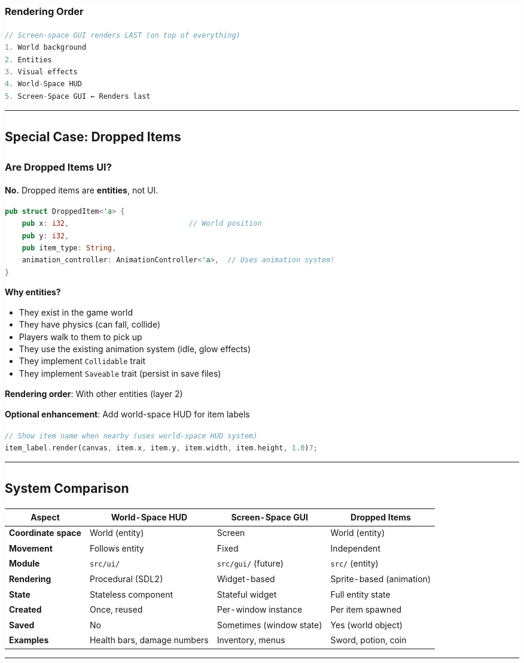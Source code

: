 ### Rendering Order

```rust
// Screen-space GUI renders LAST (on top of everything)
1. World background
2. Entities
3. Visual effects
4. World-Space HUD
5. Screen-Space GUI ← Renders last
```

---

## Special Case: Dropped Items

### Are Dropped Items UI?

**No.** Dropped items are **entities**, not UI.

```rust
pub struct DroppedItem<'a> {
    pub x: i32,                            // World position
    pub y: i32,
    pub item_type: String,
    animation_controller: AnimationController<'a>,  // Uses animation system!
}
```

**Why entities?**
- They exist in the game world
- They have physics (can fall, collide)
- Players walk to them to pick up
- They use the existing animation system (idle, glow effects)
- They implement `Collidable` trait
- They implement `Saveable` trait (persist in save files)

**Rendering order**: With other entities (layer 2)

**Optional enhancement**: Add world-space HUD for item labels
```rust
// Show item name when nearby (uses world-space HUD system)
item_label.render(canvas, item.x, item.y, item.width, item.height, 1.0)?;
```

---

## System Comparison

| Aspect | World-Space HUD | Screen-Space GUI | Dropped Items |
|--------|----------------|------------------|---------------|
| **Coordinate space** | World (entity) | Screen | World (entity) |
| **Movement** | Follows entity | Fixed | Independent |
| **Module** | `src/ui/` | `src/gui/` (future) | `src/` (entity) |
| **Rendering** | Procedural (SDL2) | Widget-based | Sprite-based (animation) |
| **State** | Stateless component | Stateful widget | Full entity state |
| **Created** | Once, reused | Per-window instance | Per item spawned |
| **Saved** | No | Sometimes (window state) | Yes (world object) |
| **Examples** | Health bars, damage numbers | Inventory, menus | Sword, potion, coin |

---